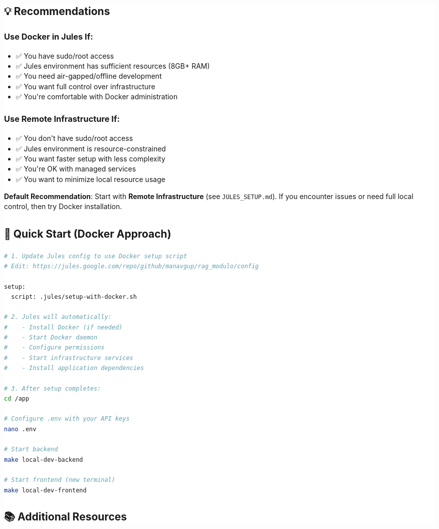 ## 💡 Recommendations

### Use Docker in Jules If:
- ✅ You have sudo/root access
- ✅ Jules environment has sufficient resources (8GB+ RAM)
- ✅ You need air-gapped/offline development
- ✅ You want full control over infrastructure
- ✅ You're comfortable with Docker administration

### Use Remote Infrastructure If:
- ✅ You don't have sudo/root access
- ✅ Jules environment is resource-constrained
- ✅ You want faster setup with less complexity
- ✅ You're OK with managed services
- ✅ You want to minimize local resource usage

**Default Recommendation**: Start with **Remote Infrastructure** (see `JULES_SETUP.md`). If you encounter issues or need full local control, then try Docker installation.

## 🚀 Quick Start (Docker Approach)

```bash
# 1. Update Jules config to use Docker setup script
# Edit: https://jules.google.com/repo/github/manavgup/rag_modulo/config

setup:
  script: .jules/setup-with-docker.sh

# 2. Jules will automatically:
#    - Install Docker (if needed)
#    - Start Docker daemon
#    - Configure permissions
#    - Start infrastructure services
#    - Install application dependencies

# 3. After setup completes:
cd /app

# Configure .env with your API keys
nano .env

# Start backend
make local-dev-backend

# Start frontend (new terminal)
make local-dev-frontend
```

## 📚 Additional Resources
